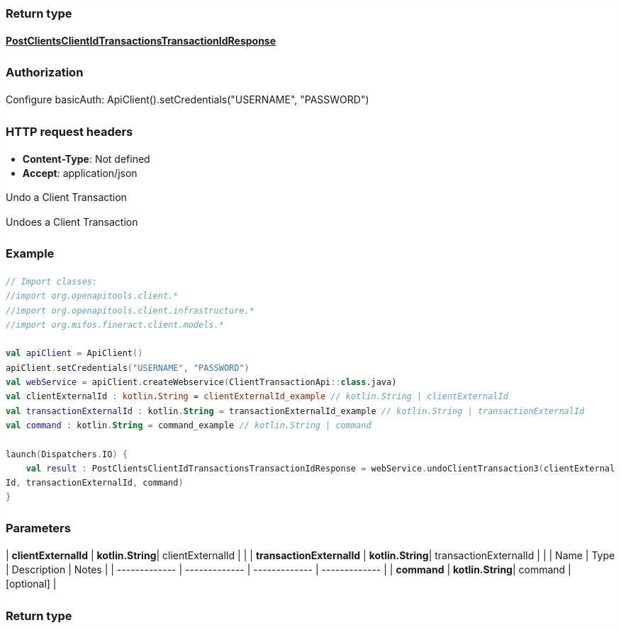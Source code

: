 ### Return type

[**PostClientsClientIdTransactionsTransactionIdResponse**](PostClientsClientIdTransactionsTransactionIdResponse.md)

### Authorization


Configure basicAuth:
    ApiClient().setCredentials("USERNAME", "PASSWORD")

### HTTP request headers

 - **Content-Type**: Not defined
 - **Accept**: application/json


Undo a Client Transaction

Undoes a Client Transaction

### Example
```kotlin
// Import classes:
//import org.openapitools.client.*
//import org.openapitools.client.infrastructure.*
//import org.mifos.fineract.client.models.*

val apiClient = ApiClient()
apiClient.setCredentials("USERNAME", "PASSWORD")
val webService = apiClient.createWebservice(ClientTransactionApi::class.java)
val clientExternalId : kotlin.String = clientExternalId_example // kotlin.String | clientExternalId
val transactionExternalId : kotlin.String = transactionExternalId_example // kotlin.String | transactionExternalId
val command : kotlin.String = command_example // kotlin.String | command

launch(Dispatchers.IO) {
    val result : PostClientsClientIdTransactionsTransactionIdResponse = webService.undoClientTransaction3(clientExternalId, transactionExternalId, command)
}
```

### Parameters
| **clientExternalId** | **kotlin.String**| clientExternalId | |
| **transactionExternalId** | **kotlin.String**| transactionExternalId | |
| Name | Type | Description  | Notes |
| ------------- | ------------- | ------------- | ------------- |
| **command** | **kotlin.String**| command | [optional] |

### Return type
